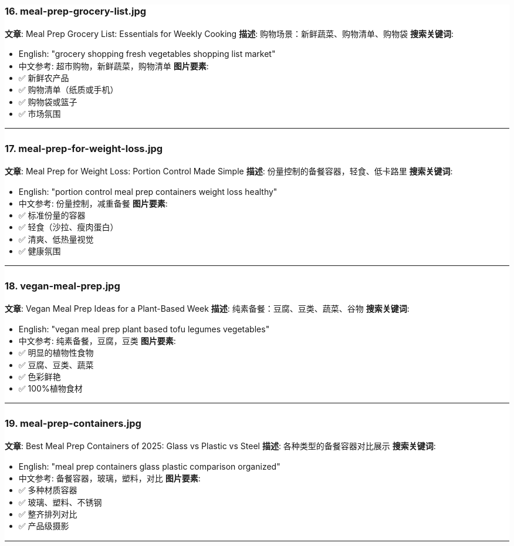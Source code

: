 
### 16. meal-prep-grocery-list.jpg
**文章**: Meal Prep Grocery List: Essentials for Weekly Cooking
**描述**: 购物场景：新鲜蔬菜、购物清单、购物袋
**搜索关键词**:
- English: "grocery shopping fresh vegetables shopping list market"
- 中文参考: 超市购物，新鲜蔬菜，购物清单
**图片要素**:
- ✅ 新鲜农产品
- ✅ 购物清单（纸质或手机）
- ✅ 购物袋或篮子
- ✅ 市场氛围

---

### 17. meal-prep-for-weight-loss.jpg
**文章**: Meal Prep for Weight Loss: Portion Control Made Simple
**描述**: 份量控制的备餐容器，轻食、低卡路里
**搜索关键词**:
- English: "portion control meal prep containers weight loss healthy"
- 中文参考: 份量控制，减重备餐
**图片要素**:
- ✅ 标准份量的容器
- ✅ 轻食（沙拉、瘦肉蛋白）
- ✅ 清爽、低热量视觉
- ✅ 健康氛围

---

### 18. vegan-meal-prep.jpg
**文章**: Vegan Meal Prep Ideas for a Plant-Based Week
**描述**: 纯素备餐：豆腐、豆类、蔬菜、谷物
**搜索关键词**:
- English: "vegan meal prep plant based tofu legumes vegetables"
- 中文参考: 纯素备餐，豆腐，豆类
**图片要素**:
- ✅ 明显的植物性食物
- ✅ 豆腐、豆类、蔬菜
- ✅ 色彩鲜艳
- ✅ 100%植物食材

---

### 19. meal-prep-containers.jpg
**文章**: Best Meal Prep Containers of 2025: Glass vs Plastic vs Steel
**描述**: 各种类型的备餐容器对比展示
**搜索关键词**:
- English: "meal prep containers glass plastic comparison organized"
- 中文参考: 备餐容器，玻璃，塑料，对比
**图片要素**:
- ✅ 多种材质容器
- ✅ 玻璃、塑料、不锈钢
- ✅ 整齐排列对比
- ✅ 产品级摄影

---